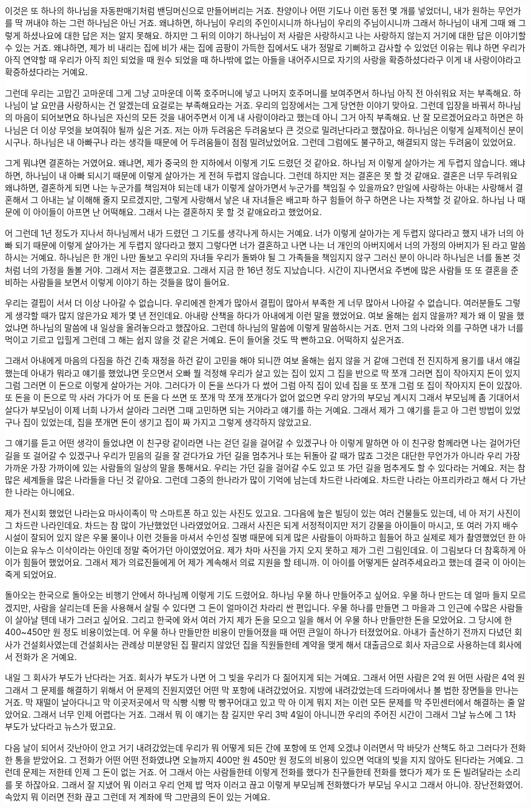 이것은 또 하나의 하나님을 자동판매기처럼 밴딩머신으로 만들어버리는 거죠. 찬양이나 어떤 기도나 이런 동전 몇 개를 넣었더니, 내가 원하는 무언가를 딱 꺼내야 하는 그런 하나님은 아닌 거죠. 왜냐하면, 하나님이 우리의 주인이시니까 하나님이 우리의 주님이시니까 그래서 하나님이 내게 그때 왜 그렇게 하셨나요에 대한 답은 저는 알지 못해요. 하지만 그 뒤의 이야기 하나님이 저 사람은 사랑하시고 나는 사랑하지 않는지 거기에 대한 답은 이야기할 수 있는 거죠. 왜냐하면, 제가 비 내리는 집에 비가 새는 집에 곰팡이 가득한 집에서도 내가 정말로 기뻐하고 감사할 수 있었던 이유는 뭐냐 하면 우리가 아직 연약할 때 우리가 아직 죄인 되었을 때 원수 되었을 때 하나밖에 없는 아들을 내어주시므로 자기의 사랑을 확증하셨다라구 이게 내 사랑이야라고 확증하셨다라는 거예요.

그런데 우리는 고맙긴 고마운데 그게 그냥 고마운데 이쪽 호주머니에 넣고 나머지 호주머니를 보여주면서 하나님 아직 전 아쉬워요 저는 부족해요. 하나님이 날 요만큼 사랑하시는 건 알겠는데 요걸로는 부족해요라는 거죠. 우리의 입장에서는 그게 당연한 이야기 맞아요. 그런데 입장을 바꿔서 하나님의 마음이 되어보면요 하나님은 자신의 모든 것을 내어주면서 이게 내 사랑이야라고 했는데 아니 그거 아직 부족해요. 난 잘 모르겠어요라고 하면은 하나님은 더 이상 무엇을 보여줘야 될까 싶은 거죠. 저는 아까 두려움은 두려움보다 큰 것으로 밀려난다라고 했잖아요. 하나님은 이렇게 실제적이신 분이시구나. 하나님은 내 아빠구나 라는 생각들 때문에 어 두려움들이 점점 밀려났었어요. 그런데 그럼에도 불구하고, 해결되지 않는 두려움이 있었어요.

그게 뭐냐면 결혼하는 거였어요. 왜냐면, 제가 중국의 한 지하에서 이렇게 기도 드렸던 것 같아요. 하나님 저 이렇게 살아가는 게 두렵지 않습니다. 왜냐하면, 하나님이 내 아빠 되시기 때문에 이렇게 살아가는 게 전혀 두렵지 않습니다. 그런데 하지만 저는 결혼은 못 할 것 같애요. 결혼은 너무 두려워요 왜냐하면, 결혼하게 되면 나는 누군가를 책임져야 되는데 내가 이렇게 살아가면서 누군가를 책임질 수 있을까요? 만일에 사랑하는 아내는 사랑해서 결혼해서 그 아내는 날 이해해 줄지 모르겠지만, 그렇게 사랑해서 낳은 내 자녀들은 배고파 하구 힘들어 하구 하면은 나는 자책할 것 같아요. 하나님 나 때문에 이 아이들이 아프면 난 어떡해요. 그래서 나는 결혼하지 못 할 것 같애요라고 했었어요.

어 그런데 1년 정도가 지나서 하나님께서 내가 드렸던 그 기도를 생각나게 하시는 거예요. 너가 이렇게 살아가는 게 두렵지 않다라고 했지 내가 너의 아빠 되기 때문에 이렇게 살아가는 게 두렵지 않다라고 했지 그렇다면 너가 결혼하고 나면 나는 너 개인의 아버지에서 너의 가정의 아버지가 된 라고 말씀하시는 거예요. 하나님은 한 개인 나만 돌보고 우리의 자녀들 우리가 돌봐야 될 그 가족들을 책임지지 않구 그러신 분이 아니라 하나님은 너를 돌본 것처럼 너의 가정을 돌볼 거야. 그래서 저는 결혼했고요. 그래서 지금 한 16년 정도 지났습니다. 시간이 지나면서요 주변에 많은 사람들 또 또 결혼을 준비하는 사람들을 보면서 이렇게 이야기 하는 것들을 많이 들어요.

우리는 결핍이 서서 더 이상 나아갈 수 없습니다. 우리에겐 한계가 많아서 결핍이 많아서 부족한 게 너무 많아서 나아갈 수 없습니다. 여러분들도 그렇게 생각할 때가 많지 않은가요 제가 몇 년 전인데요. 아내랑 산책을 하다가 아내에게 이런 말을 했었어요. 여보 올해는 쉽지 않을까? 제가 왜 이 말을 했었냐면 하나님의 말씀에 내 일상을 올려놓으라고 했잖아요. 그런데 하나님의 말씀에 이렇게 말씀하시는 거죠. 먼저 그의 나라와 의를 구하면 내가 너를 먹이고 기르고 입힐게 그런데 그 해는 쉽지 않을 것 같은 거예요. 돈이 들어올 것도 딱 빤하고요. 어떡하지 싶은거죠.

그래서 아내에게 마음의 다짐을 하건 긴축 재정을 하건 같이 고민을 해야 되니깐 여보 올해는 쉽지 않을 거 같애 그런데 전 진지하게 용기를 내서 얘길 했는데 아내가 뭐라고 얘기를 했었냐면 웃으면서 오빠 뭘 걱정해 우리가 살고 있는 집이 있지 그 집을 반으로 딱 쪼개 그러면 집이 작아지지 돈이 있지 그럼 그러면 이 돈으로 이렇게 살아가는 거야. 그러다가 이 돈을 쓰다가 다 썼어 그럼 아직 집이 있네 집을 또 쪼개 그럼 또 집이 작아지지 돈이 있잖아. 또 돈을 이 돈으로 막 사러 가다가 어 또 돈을 다 쓰면 또 쪼개 막 쪼개 쪼개다가 없어 없으면 우리 양가의 부모님 계시지 그래서 부모님께 좀 기대어서 살다가 부모님이 이제 너희 나가서 살아라 그러면 그때 고민하면 되는 거야라고 얘기를 하는 거예요. 그래서 제가 그 얘기를 듣고 아 그런 방법이 있었구나 집이 있었는데, 집을 쪼개면 돈이 생기고 집이 짜 가지고 그렇게 생각하지 않았고요.

그 얘기를 듣고 어떤 생각이 들었냐면 이 친구랑 같이라면 나는 걷던 길을 걸어갈 수 있겠구나 아 이렇게 말하면 아 이 친구랑 함께라면 나는 걸어가던 길을 또 걸어갈 수 있겠구나 우리가 믿음의 길을 잘 걷다가요 가던 길을 멈추거나 또는 뒤돌아 갈 때가 많죠 그것은 대단한 무언가가 아니라 우리 가장 가까운 가장 가까이에 있는 사람들의 일상의 말을 통해서요. 우리는 가던 길을 걸어갈 수도 있고 또 가던 길을 멈추게도 할 수 있다라는 거예요. 저는 참 많은 세계들을 많은 나라들을 다닌 것 같아요. 그런데 그중의 한나라가 많이 기억에 남는데 차드란 나라예요. 차드란 나라는 아프리카라고 해서 다 가난한 나라는 아니에요.

제가 전시회 했었던 나라는요 마사이족이 막 스마트폰 하고 있는 사진도 있고요. 그다음에 높은 빌딩이 있는 여러 건물들도 있는데, 네 아 저기 사진이 그 차드란 나라인데요. 차드는 참 많이 가난했었던 나라였었어요. 그래서 사진은 되게 서정적이지만 저기 강물을 아이들이 마시고, 또 여러 가지 배수 시설이 잘되어 있지 않은 우물 물이나 이런 것들을 마셔서 수인성 질병 때문에 되게 많은 사람들이 아파하고 힘들어 하고 실제로 제가 촬영했었던 한 아이는요 유누스 이삭이라는 아인데 정말 죽어가던 아이였었어요. 제가 차마 사진을 가지 오지 못하고 제가 그린 그림인데요. 이 그림보다 더 참혹하게 아이가 힘들어 했었어요. 그래서 제가 의료진들에게 어 제가 계속해서 의료 지원을 할 테니까. 이 아이를 어떻게든 살려주세요라고 했는데 결국 이 아이는 죽게 되었어요.

돌아오는 한국으로 돌아오는 비행기 안에서 하나님께 이렇게 기도 드렸어요. 하나님 우물 하나 만들어주고 싶어요. 우물 하나 만드는 데 얼마 들지 모르겠지만, 사람을 살리는데 돈을 사용해서 살릴 수 있다면 그 돈이 얼마이건 차라리 싼 편입니다. 우물 하나를 만들면 그 마을과 그 인근에 수많은 사람들이 살아날 텐데 내가 그러고 싶어요. 그리고 한국에 와서 여러 가지 제가 돈을 모으고 일을 해서 어 우물 하나 만들만한 돈을 모았어요. 그 당시에 한 400~450만 원 정도 비용이었는데. 어 우물 하나 만들만한 비용이 만들어졌을 때 어떤 큰일이 하나가 터졌었어요. 아내가 출산하기 전까지 다녔던 회사가 건설회사였는데 건설회사는 관례상 미분양된 집 팔리지 않았던 집을 직원들한테 계약을 맺게 해서 대출금으로 회사 자금으로 사용하는데 회사에서 전화가 온 거예요.

내일 그 회사가 부도가 난다라는 거죠. 회사가 부도가 나면 어 그 빚을 우리가 다 짊어지게 되는 거예요. 그래서 어떤 사람은 2억 원 어떤 사람은 4억 원 그래서 그 문제를 해결하기 위해서 어 문제의 진원지였던 어떤 막 포항에 내려갔었어요. 지방에 내려갔었는데 드라마에서나 볼 법한 장면들을 만나는 거죠. 막 재떨이 날아다니고 막 이곳저곳에서 막 식빵 식빵 막 빵꾸어대고 있고 막 아 이게 뭐지 저는 이런 모든 문제를 막 주민센터에서 해결하는 줄 알았어요. 그래서 너무 인제 어렵다는 거죠. 그래서 뭐 이 얘기는 참 길지만 우리 3박 4일이 아니니깐 우리의 주어진 시간이 그래서 그날 뉴스에 그 1차 부도가 났다라고 뉴스가 떴고요.

다음 날이 되어서 갓난아이 안고 거기 내려갔었는데 우리가 뭐 어떻게 되든 간에 포항에 또 언제 오겠냐 이러면서 막 바닷가 산책도 하고 그러다가 전화 한 통을 받았어요. 그 전화가 어떤 어떤 전화였냐면 오늘까지 400만 원 450만 원 정도의 비용이 있으면 억대의 빚을 지지 않아도 된다라는 거예요. 그런데 문제는 저한테 인제 그 돈이 없는 거죠. 어 그래서 아는 사람들한테 이렇게 전화를 했다가 친구들한테 전화를 했다가 제가 또 돈 빌려달라는 소리를 못 하잖아요. 그래서 잘 지냈어 뭐 이러고 우리 언제 밥 먹자 이러고 끊고 이렇게 부모님께 전화했다가 부모님 우시고 그래서 아니야. 장난전화였어. 속았지 뭐 이러면 전화 끊고 그런데 저 계좌에 딱 그만큼의 돈이 있는 거예요.
